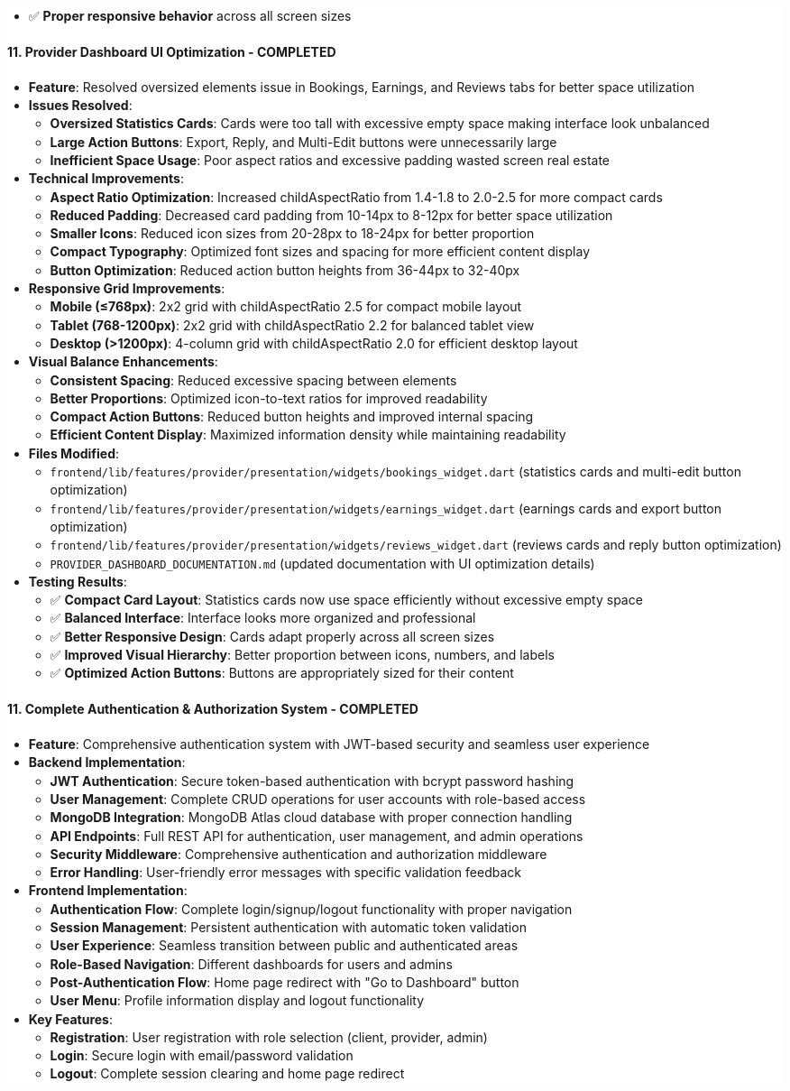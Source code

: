   - ✅ **Proper responsive behavior** across all screen sizes

#### **11. Provider Dashboard UI Optimization - COMPLETED**
- **Feature**: Resolved oversized elements issue in Bookings, Earnings, and Reviews tabs for better space utilization
- **Issues Resolved**:
  - **Oversized Statistics Cards**: Cards were too tall with excessive empty space making interface look unbalanced
  - **Large Action Buttons**: Export, Reply, and Multi-Edit buttons were unnecessarily large
  - **Inefficient Space Usage**: Poor aspect ratios and excessive padding wasted screen real estate
- **Technical Improvements**:
  - **Aspect Ratio Optimization**: Increased childAspectRatio from 1.4-1.8 to 2.0-2.5 for more compact cards
  - **Reduced Padding**: Decreased card padding from 10-14px to 8-12px for better space utilization
  - **Smaller Icons**: Reduced icon sizes from 20-28px to 18-24px for better proportion
  - **Compact Typography**: Optimized font sizes and spacing for more efficient content display
  - **Button Optimization**: Reduced action button heights from 36-44px to 32-40px
- **Responsive Grid Improvements**:
  - **Mobile (≤768px)**: 2x2 grid with childAspectRatio 2.5 for compact mobile layout
  - **Tablet (768-1200px)**: 2x2 grid with childAspectRatio 2.2 for balanced tablet view
  - **Desktop (>1200px)**: 4-column grid with childAspectRatio 2.0 for efficient desktop layout
- **Visual Balance Enhancements**:
  - **Consistent Spacing**: Reduced excessive spacing between elements
  - **Better Proportions**: Optimized icon-to-text ratios for improved readability
  - **Compact Action Buttons**: Reduced button heights and improved internal spacing
  - **Efficient Content Display**: Maximized information density while maintaining readability
- **Files Modified**:
  - `frontend/lib/features/provider/presentation/widgets/bookings_widget.dart` (statistics cards and multi-edit button optimization)
  - `frontend/lib/features/provider/presentation/widgets/earnings_widget.dart` (earnings cards and export button optimization)
  - `frontend/lib/features/provider/presentation/widgets/reviews_widget.dart` (reviews cards and reply button optimization)
  - `PROVIDER_DASHBOARD_DOCUMENTATION.md` (updated documentation with UI optimization details)
- **Testing Results**:
  - ✅ **Compact Card Layout**: Statistics cards now use space efficiently without excessive empty space
  - ✅ **Balanced Interface**: Interface looks more organized and professional
  - ✅ **Better Responsive Design**: Cards adapt properly across all screen sizes
  - ✅ **Improved Visual Hierarchy**: Better proportion between icons, numbers, and labels
  - ✅ **Optimized Action Buttons**: Buttons are appropriately sized for their content

#### **11. Complete Authentication & Authorization System - COMPLETED**
- **Feature**: Comprehensive authentication system with JWT-based security and seamless user experience
- **Backend Implementation**:
  - **JWT Authentication**: Secure token-based authentication with bcrypt password hashing
  - **User Management**: Complete CRUD operations for user accounts with role-based access
  - **MongoDB Integration**: MongoDB Atlas cloud database with proper connection handling
  - **API Endpoints**: Full REST API for authentication, user management, and admin operations
  - **Security Middleware**: Comprehensive authentication and authorization middleware
  - **Error Handling**: User-friendly error messages with specific validation feedback
- **Frontend Implementation**:
  - **Authentication Flow**: Complete login/signup/logout functionality with proper navigation
  - **Session Management**: Persistent authentication with automatic token validation
  - **User Experience**: Seamless transition between public and authenticated areas
  - **Role-Based Navigation**: Different dashboards for users and admins
  - **Post-Authentication Flow**: Home page redirect with "Go to Dashboard" button
  - **User Menu**: Profile information display and logout functionality
- **Key Features**:
  - **Registration**: User registration with role selection (client, provider, admin)
  - **Login**: Secure login with email/password validation
  - **Logout**: Complete session clearing and home page redirect